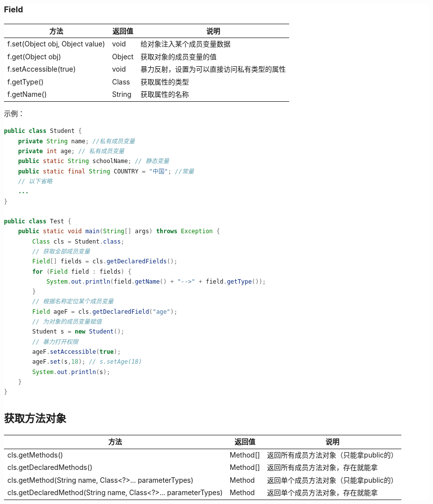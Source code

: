 ### Field

| 方法                            | 返回值 | 说明                                       |
| ------------------------------- | ------ | ------------------------------------------ |
| f.set(Object obj, Object value) | void   | 给对象注入某个成员变量数据                 |
| f.get(Object obj)               | Object | 获取对象的成员变量的值                     |
| f.setAccessible(true)           | void   | 暴力反射，设置为可以直接访问私有类型的属性 |
| f.getType()                     | Class  | 获取属性的类型                             |
| f.getName()                     | String | 获取属性的名称                             |

示例：

```java
public class Student {
	private String name; //私有成员变量
	private int age; // 私有成员变量
	public static String schoolName; // 静态变量
	public static final String COUNTRY = "中国"; //常量
    // 以下省略
    ...
}

public class Test {
	public static void main(String[] args) throws Exception {
		Class cls = Student.class;
		// 获取全部成员变量
		Field[] fields = cls.getDeclaredFields();
		for (Field field : fields) {
			System.out.println(field.getName() + "-->" + field.getType());
		}
		// 根据名称定位某个成员变量
		Field ageF = cls.getDeclaredField("age");
		// 为对象的成员变量赋值
		Student s = new Student();
		// 暴力打开权限
		ageF.setAccessible(true);
		ageF.set(s,18); // s.setAge(18)
		System.out.println(s);
	}
}
```





## 获取方法对象

| 方法                                                         | 返回值   | 说明                                   |
| ------------------------------------------------------------ | -------- | -------------------------------------- |
| cls.getMethods()                                             | Method[] | 返回所有成员方法对象（只能拿public的） |
| cls.getDeclaredMethods()                                     | Method[] | 返回所有成员方法对象，存在就能拿       |
| cls.getMethod(String name, Class<?>... parameterTypes)       | Method   | 返回单个成员方法对象（只能拿public的） |
| cls.getDeclaredMethod(String name, Class<?>... parameterTypes) | Method   | 返回单个成员方法对象，存在就能拿       |
